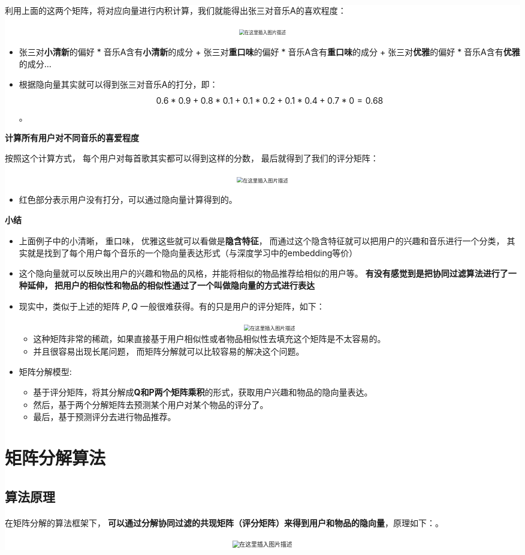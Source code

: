 利用上面的这两个矩阵，将对应向量进行内积计算，我们就能得出张三对音乐A的喜欢程度：

<div align=center>
<img src="https://img-blog.csdnimg.cn/20200822221627219.png?x-oss-process=image/watermark,type_ZmFuZ3poZW5naGVpdGk,shadow_10,text_aHR0cHM6Ly9ibG9nLmNzZG4ubmV0L3d1emhvbmdxaWFuZw==,size_1,color_FFFFFF,t_70#pic_center" alt="在这里插入图片描述" style="zoom:55%;" />
</div>

+ 张三对**小清新**的偏好 * 音乐A含有**小清新**的成分 + 张三对**重口味**的偏好 * 音乐A含有**重口味**的成分 + 张三对**优雅**的偏好 * 音乐A含有**优雅**的成分... 

+ 根据隐向量其实就可以得到张三对音乐A的打分，即： $$0.6 * 0.9 + 0.8 * 0.1 + 0.1 * 0.2 + 0.1 * 0.4 + 0.7 * 0 = 0.68$$。

**计算所有用户对不同音乐的喜爱程度**

按照这个计算方式， 每个用户对每首歌其实都可以得到这样的分数， 最后就得到了我们的评分矩阵：

<div align=center>
<img src="https://img-blog.csdnimg.cn/20200822222141231.png?x-oss-process=image/watermark,type_ZmFuZ3poZW5naGVpdGk,shadow_10,text_aHR0cHM6Ly9ibG9nLmNzZG4ubmV0L3d1emhvbmdxaWFuZw==,size_1,color_FFFFFF,t_70#pic_center" alt="在这里插入图片描述" style="zoom:60%;" />
</div>

+ 红色部分表示用户没有打分，可以通过隐向量计算得到的。 

**小结**

+ 上面例子中的小清晰， 重口味， 优雅这些就可以看做是**隐含特征**， 而通过这个隐含特征就可以把用户的兴趣和音乐进行一个分类， 其实就是找到了每个用户每个音乐的一个隐向量表达形式（与深度学习中的embedding等价）
+ 这个隐向量就可以反映出用户的兴趣和物品的风格，并能将相似的物品推荐给相似的用户等。 **有没有感觉到是把协同过滤算法进行了一种延伸， 把用户的相似性和物品的相似性通过了一个叫做隐向量的方式进行表达**

+ 现实中，类似于上述的矩阵 $P,Q$ 一般很难获得。有的只是用户的评分矩阵，如下：

  <div align=center>
  <img src="https://img-blog.csdnimg.cn/20200822223313349.png?x-oss-process=image/watermark,type_ZmFuZ3poZW5naGVpdGk,shadow_10,text_aHR0cHM6Ly9ibG9nLmNzZG4ubmV0L3d1emhvbmdxaWFuZw==,size_1,color_FFFFFF,t_70#pic_center" alt="在这里插入图片描述" style="zoom:60%;" />
  </div>

  + 这种矩阵非常的稀疏，如果直接基于用户相似性或者物品相似性去填充这个矩阵是不太容易的。
  + 并且很容易出现长尾问题， 而矩阵分解就可以比较容易的解决这个问题。

+ 矩阵分解模型:

  + 基于评分矩阵，将其分解成**Q和P两个矩阵乘积**的形式，获取用户兴趣和物品的隐向量表达。
  + 然后，基于两个分解矩阵去预测某个用户对某个物品的评分了。 
  + 最后，基于预测评分去进行物品推荐。

  

# 矩阵分解算法

## 算法原理

在矩阵分解的算法框架下， **可以通过分解协同过滤的共现矩阵（评分矩阵）来得到用户和物品的隐向量**，原理如下：。

<div align=center>
<img src="https://img-blog.csdnimg.cn/20200823101513233.png?x-oss-process=image/watermark,type_ZmFuZ3poZW5naGVpdGk,shadow_10,text_aHR0cHM6Ly9ibG9nLmNzZG4ubmV0L3d1emhvbmdxaWFuZw==,size_1,color_FFFFFF,t_70#pic_center" alt="在这里插入图片描述" style="zoom:70%;" />
</div>
